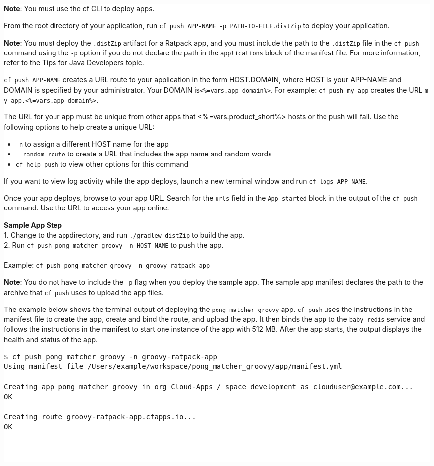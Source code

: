 <p class="note"><strong>Note</strong>: You must use the cf CLI to deploy apps.</p>

From the root directory of your application, run `cf push APP-NAME -p PATH-TO-FILE.distZip` to deploy your application.

<p class="note"><strong>Note</strong>: You must deploy the <code>.distZip</code> artifact for a Ratpack app, and you must include the path to the <code>.distZip</code> file in the <code>cf push</code> command using the <code>-p</code> option if you do not declare the path in the <code>applications</code> block of the manifest file. For more information, refer to the <a href="./java-tips.html">Tips for Java Developers</a> topic.</p>

`cf push APP-NAME` creates a URL route to your application in the form HOST.DOMAIN, where HOST is your APP-NAME and DOMAIN is specified by your administrator. Your DOMAIN is`<%=vars.app_domain%>`. For example: `cf push my-app` creates the URL `my-app.<%=vars.app_domain%>`.

The URL for your app must be unique from other apps that <%=vars.product_short%> hosts or the push will fail. Use the following options to help create a unique URL:

* `-n` to assign a different HOST name for the app
* `--random-route` to create a URL that includes the app name and random words
* `cf help push` to view other options for this command

If you want to view log activity while the app deploys, launch a new terminal window and run `cf logs APP-NAME`.

Once your app deploys, browse to your app URL. Search for the `urls` field in the `App started` block in the output of the `cf push` command. Use the URL to access your app online.

<p class="tip"><strong>Sample App Step</strong><br />
1. Change to the <code>app</code>directory, and run <code>./gradlew distZip</code> to build the app.
<br />
2. Run <code>cf push pong_matcher_groovy -n HOST_NAME</code> to push the app.
<br /><br />
Example: <code>cf push pong_matcher_groovy -n groovy-ratpack-app</code>
</p>

<p class="note"><strong>Note</strong>: You do not have to include the <code>-p</code> flag when you deploy the sample app. The sample app manifest declares the path to the archive that <code>cf push</code> uses to upload the app files.
</p>

The example below shows the terminal output of deploying the <code>pong\_matcher\_groovy</code> app. <code>cf push</code> uses the instructions in the manifest file to create the app, create and bind the route, and upload the app. It then binds the app to the <code>baby-redis</code> service and follows the instructions in the manifest to start one instance of the app with 512 MB. After the app starts, the output displays the health and status of the app.


<pre class="terminal">
$ cf push pong_matcher_groovy -n groovy-ratpack-app
Using manifest file /Users/example/workspace/pong_matcher_groovy/app/manifest.yml

Creating app pong_matcher_groovy in org Cloud-Apps / space development as clouduser@example.com...
OK

Creating route groovy-ratpack-app.cfapps.io...
OK
